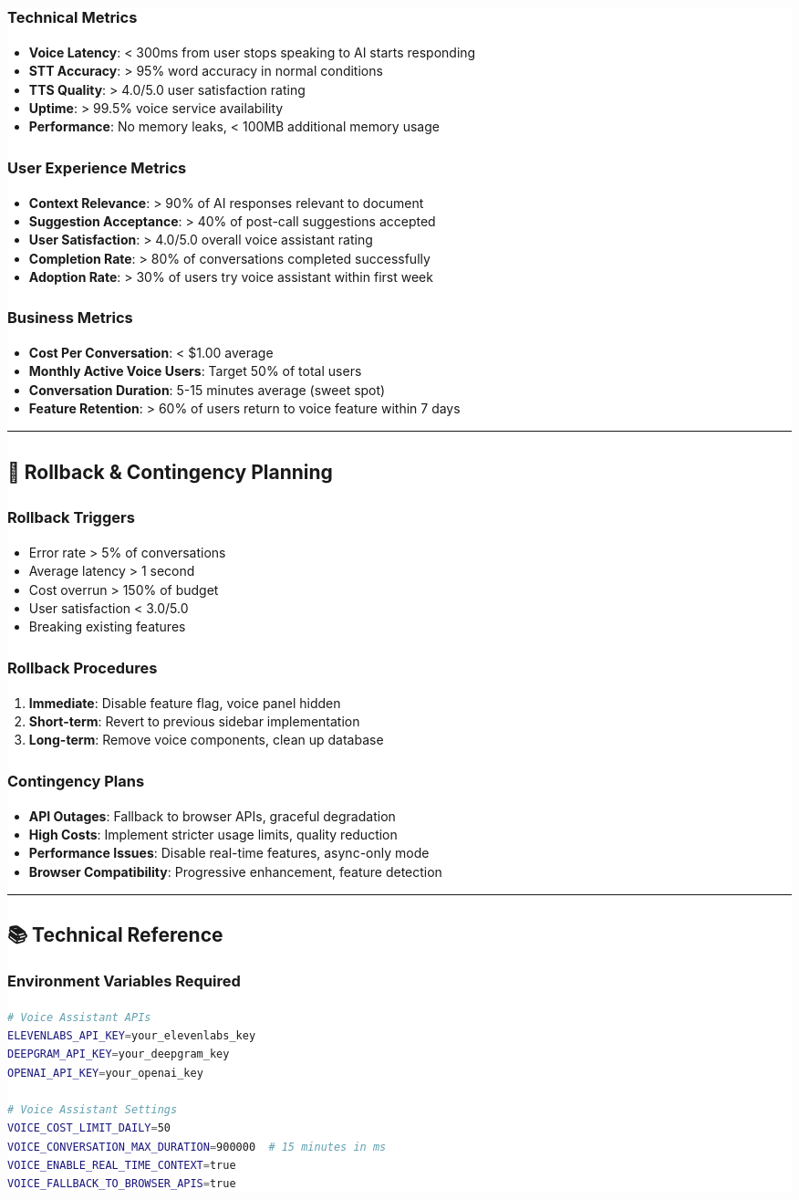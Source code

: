 ### **Technical Metrics**
- **Voice Latency**: < 300ms from user stops speaking to AI starts responding
- **STT Accuracy**: > 95% word accuracy in normal conditions
- **TTS Quality**: > 4.0/5.0 user satisfaction rating
- **Uptime**: > 99.5% voice service availability
- **Performance**: No memory leaks, < 100MB additional memory usage

### **User Experience Metrics**
- **Context Relevance**: > 90% of AI responses relevant to document
- **Suggestion Acceptance**: > 40% of post-call suggestions accepted
- **User Satisfaction**: > 4.0/5.0 overall voice assistant rating
- **Completion Rate**: > 80% of conversations completed successfully
- **Adoption Rate**: > 30% of users try voice assistant within first week

### **Business Metrics**
- **Cost Per Conversation**: < $1.00 average
- **Monthly Active Voice Users**: Target 50% of total users
- **Conversation Duration**: 5-15 minutes average (sweet spot)
- **Feature Retention**: > 60% of users return to voice feature within 7 days

---

## 🚀 **Rollback & Contingency Planning**

### **Rollback Triggers**
- Error rate > 5% of conversations
- Average latency > 1 second
- Cost overrun > 150% of budget
- User satisfaction < 3.0/5.0
- Breaking existing features

### **Rollback Procedures**
1. **Immediate**: Disable feature flag, voice panel hidden
2. **Short-term**: Revert to previous sidebar implementation
3. **Long-term**: Remove voice components, clean up database

### **Contingency Plans**
- **API Outages**: Fallback to browser APIs, graceful degradation
- **High Costs**: Implement stricter usage limits, quality reduction
- **Performance Issues**: Disable real-time features, async-only mode
- **Browser Compatibility**: Progressive enhancement, feature detection

---

## 📚 **Technical Reference**

### **Environment Variables Required**
```bash
# Voice Assistant APIs
ELEVENLABS_API_KEY=your_elevenlabs_key
DEEPGRAM_API_KEY=your_deepgram_key
OPENAI_API_KEY=your_openai_key

# Voice Assistant Settings
VOICE_COST_LIMIT_DAILY=50
VOICE_CONVERSATION_MAX_DURATION=900000  # 15 minutes in ms
VOICE_ENABLE_REAL_TIME_CONTEXT=true
VOICE_FALLBACK_TO_BROWSER_APIS=true
```
